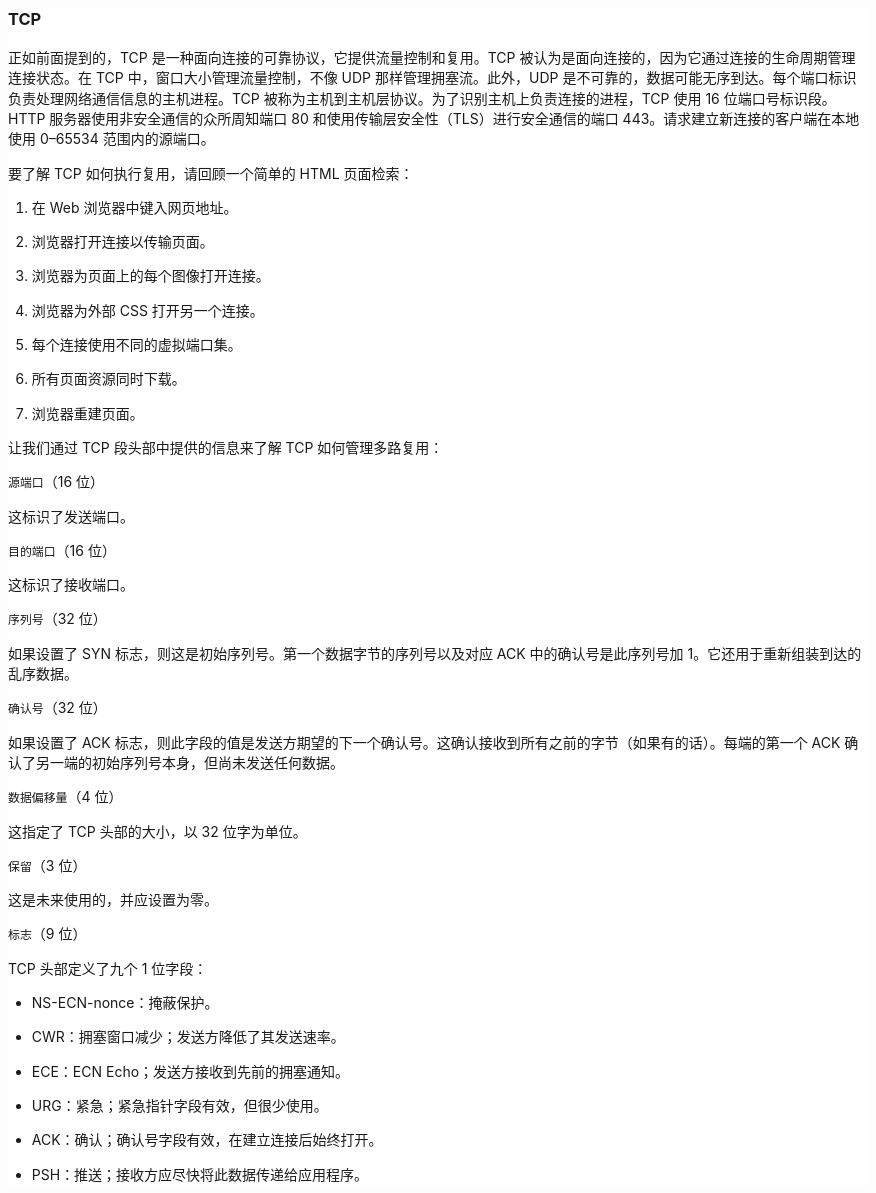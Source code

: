 ### TCP

正如前面提到的，TCP 是一种面向连接的可靠协议，它提供流量控制和复用。TCP 被认为是面向连接的，因为它通过连接的生命周期管理连接状态。在 TCP 中，窗口大小管理流量控制，不像 UDP 那样管理拥塞流。此外，UDP 是不可靠的，数据可能无序到达。每个端口标识负责处理网络通信信息的主机进程。TCP 被称为主机到主机层协议。为了识别主机上负责连接的进程，TCP 使用 16 位端口号标识段。HTTP 服务器使用非安全通信的众所周知端口 80 和使用传输层安全性（TLS）进行安全通信的端口 443。请求建立新连接的客户端在本地使用 0–65534 范围内的源端口。

要了解 TCP 如何执行复用，请回顾一个简单的 HTML 页面检索：

1.  在 Web 浏览器中键入网页地址。

1.  浏览器打开连接以传输页面。

1.  浏览器为页面上的每个图像打开连接。

1.  浏览器为外部 CSS 打开另一个连接。

1.  每个连接使用不同的虚拟端口集。

1.  所有页面资源同时下载。

1.  浏览器重建页面。

让我们通过 TCP 段头部中提供的信息来了解 TCP 如何管理多路复用：

`源端口`（16 位）

这标识了发送端口。

`目的端口`（16 位）

这标识了接收端口。

`序列号`（32 位）

如果设置了 SYN 标志，则这是初始序列号。第一个数据字节的序列号以及对应 ACK 中的确认号是此序列号加 1。它还用于重新组装到达的乱序数据。

`确认号`（32 位）

如果设置了 ACK 标志，则此字段的值是发送方期望的下一个确认号。这确认接收到所有之前的字节（如果有的话）。每端的第一个 ACK 确认了另一端的初始序列号本身，但尚未发送任何数据。

`数据偏移量`（4 位）

这指定了 TCP 头部的大小，以 32 位字为单位。

`保留`（3 位）

这是未来使用的，并应设置为零。

`标志`（9 位）

TCP 头部定义了九个 1 位字段：

+   NS-ECN-nonce：掩蔽保护。

+   CWR：拥塞窗口减少；发送方降低了其发送速率。

+   ECE：ECN Echo；发送方接收到先前的拥塞通知。

+   URG：紧急；紧急指针字段有效，但很少使用。

+   ACK：确认；确认号字段有效，在建立连接后始终打开。

+   PSH：推送；接收方应尽快将此数据传递给应用程序。
